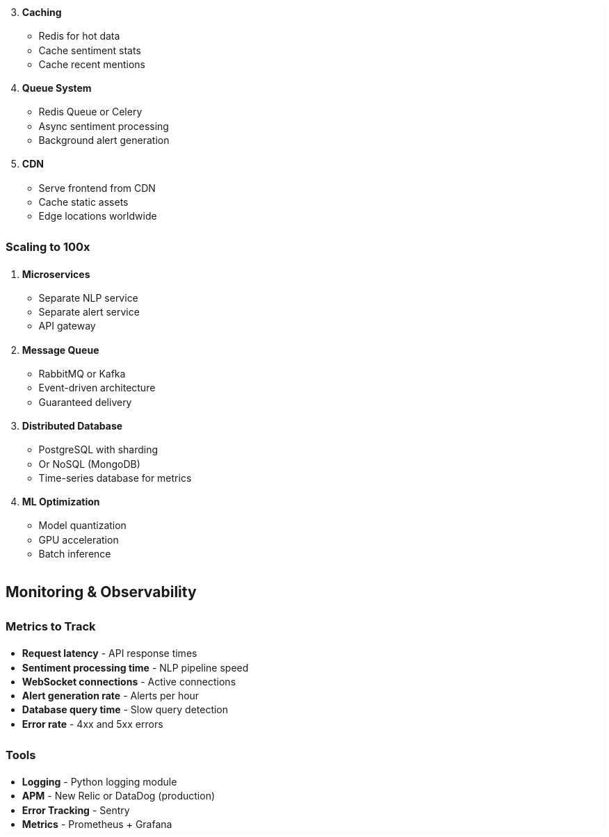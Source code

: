 3. **Caching**
   - Redis for hot data
   - Cache sentiment stats
   - Cache recent mentions

4. **Queue System**
   - Redis Queue or Celery
   - Async sentiment processing
   - Background alert generation

5. **CDN**
   - Serve frontend from CDN
   - Cache static assets
   - Edge locations worldwide

### Scaling to 100x

1. **Microservices**
   - Separate NLP service
   - Separate alert service
   - API gateway

2. **Message Queue**
   - RabbitMQ or Kafka
   - Event-driven architecture
   - Guaranteed delivery

3. **Distributed Database**
   - PostgreSQL with sharding
   - Or NoSQL (MongoDB)
   - Time-series database for metrics

4. **ML Optimization**
   - Model quantization
   - GPU acceleration
   - Batch inference

## Monitoring & Observability

### Metrics to Track
- **Request latency** - API response times
- **Sentiment processing time** - NLP pipeline speed
- **WebSocket connections** - Active connections
- **Alert generation rate** - Alerts per hour
- **Database query time** - Slow query detection
- **Error rate** - 4xx and 5xx errors

### Tools
- **Logging** - Python logging module
- **APM** - New Relic or DataDog (production)
- **Error Tracking** - Sentry
- **Metrics** - Prometheus + Grafana
